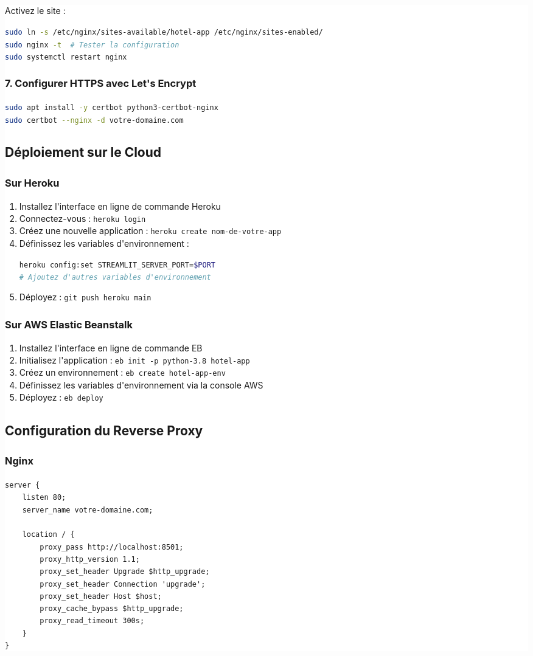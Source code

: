 Activez le site :

```bash
sudo ln -s /etc/nginx/sites-available/hotel-app /etc/nginx/sites-enabled/
sudo nginx -t  # Tester la configuration
sudo systemctl restart nginx
```

### 7. Configurer HTTPS avec Let's Encrypt

```bash
sudo apt install -y certbot python3-certbot-nginx
sudo certbot --nginx -d votre-domaine.com
```

## Déploiement sur le Cloud

### Sur Heroku

1. Installez l'interface en ligne de commande Heroku
2. Connectez-vous : `heroku login`
3. Créez une nouvelle application : `heroku create nom-de-votre-app`
4. Définissez les variables d'environnement :
   ```bash
   heroku config:set STREAMLIT_SERVER_PORT=$PORT
   # Ajoutez d'autres variables d'environnement
   ```
5. Déployez : `git push heroku main`

### Sur AWS Elastic Beanstalk

1. Installez l'interface en ligne de commande EB
2. Initialisez l'application : `eb init -p python-3.8 hotel-app`
3. Créez un environnement : `eb create hotel-app-env`
4. Définissez les variables d'environnement via la console AWS
5. Déployez : `eb deploy`

## Configuration du Reverse Proxy

### Nginx

```nginx
server {
    listen 80;
    server_name votre-domaine.com;

    location / {
        proxy_pass http://localhost:8501;
        proxy_http_version 1.1;
        proxy_set_header Upgrade $http_upgrade;
        proxy_set_header Connection 'upgrade';
        proxy_set_header Host $host;
        proxy_cache_bypass $http_upgrade;
        proxy_read_timeout 300s;
    }
}
```
